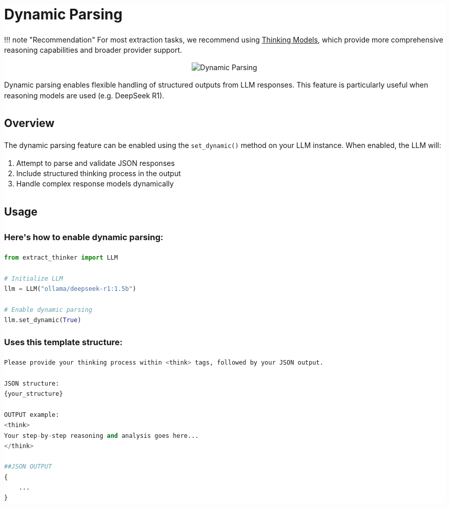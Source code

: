 # Dynamic Parsing

!!! note "Recommendation"
    For most extraction tasks, we recommend using [Thinking Models](./thinking-models.md), which provide more comprehensive reasoning capabilities and broader provider support.

<div align="center">
  <img src="../../../assets/dynamic_parsing.png" alt="Dynamic Parsing" width="90%">
</div>

Dynamic parsing enables flexible handling of structured outputs from LLM responses. This feature is particularly useful when reasoning models are used (e.g. DeepSeek R1).

## Overview

The dynamic parsing feature can be enabled using the `set_dynamic()` method on your LLM instance. When enabled, the LLM will:

1. Attempt to parse and validate JSON responses
2. Include structured thinking process in the output
3. Handle complex response models dynamically

## Usage

### Here's how to enable dynamic parsing:

```python
from extract_thinker import LLM

# Initialize LLM
llm = LLM("ollama/deepseek-r1:1.5b")

# Enable dynamic parsing
llm.set_dynamic(True)
```

### Uses this template structure:
```python
Please provide your thinking process within <think> tags, followed by your JSON output.

JSON structure:
{your_structure}

OUTPUT example:
<think>
Your step-by-step reasoning and analysis goes here...
</think>

##JSON OUTPUT
{
    ...
}
```
